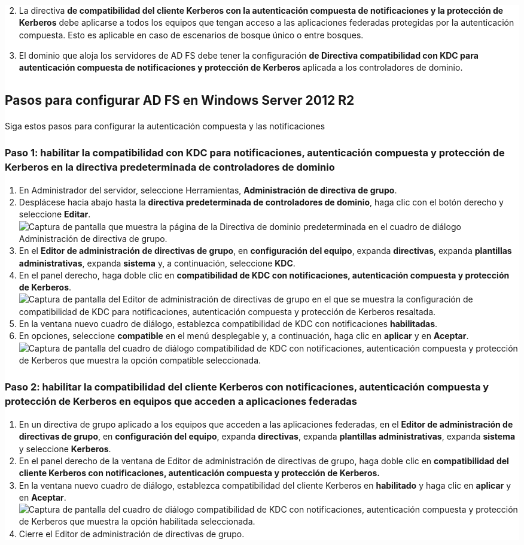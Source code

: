 2.  La directiva **de compatibilidad del cliente Kerberos con la autenticación compuesta de notificaciones y la protección de Kerberos** debe aplicarse a todos los equipos que tengan acceso a las aplicaciones federadas protegidas por la autenticación compuesta. Esto es aplicable en caso de escenarios de bosque único o entre bosques.

3.  El dominio que aloja los servidores de AD FS debe tener la configuración **de Directiva compatibilidad con KDC para autenticación compuesta de notificaciones y protección de Kerberos** aplicada a los controladores de dominio.

## <a name="steps-for-configuring-ad-fs-in-windows-server-2012-r2"></a>Pasos para configurar AD FS en Windows Server 2012 R2
Siga estos pasos para configurar la autenticación compuesta y las notificaciones

### <a name="step-1--enable-kdc-support-for-claims-compound-authentication-and-kerberos-armoring-on-the-default-domain-controller-policy"></a>Paso 1: habilitar la compatibilidad con KDC para notificaciones, autenticación compuesta y protección de Kerberos en la directiva predeterminada de controladores de dominio
1.  En Administrador del servidor, seleccione Herramientas, **Administración de directiva de grupo**.
2.  Desplácese hacia abajo hasta la **directiva predeterminada de controladores de dominio**, haga clic con el botón derecho y seleccione **Editar**.
![Captura de pantalla que muestra la página de la Directiva de dominio predeterminada en el cuadro de diálogo Administración de directiva de grupo.](media/AD-FS-Compound-Authentication-and-AD-DS-claims/gpmc1.png)
3.  En el **Editor de administración de directivas de grupo**, en **configuración del equipo**, expanda **directivas**, expanda **plantillas administrativas**, expanda **sistema** y, a continuación, seleccione **KDC**.
4.  En el panel derecho, haga doble clic en **compatibilidad de KDC con notificaciones, autenticación compuesta y protección de Kerberos**.
![Captura de pantalla del Editor de administración de directivas de grupo en el que se muestra la configuración de compatibilidad de KDC para notificaciones, autenticación compuesta y protección de Kerberos resaltada.](media/AD-FS-Compound-Authentication-and-AD-DS-claims/gpmc2.png)
5.  En la ventana nuevo cuadro de diálogo, establezca compatibilidad de KDC con notificaciones **habilitadas**.
6.  En opciones, seleccione **compatible** en el menú desplegable y, a continuación, haga clic en **aplicar** y en **Aceptar**.
![Captura de pantalla del cuadro de diálogo compatibilidad de KDC con notificaciones, autenticación compuesta y protección de Kerberos que muestra la opción compatible seleccionada.](media/AD-FS-Compound-Authentication-and-AD-DS-claims/gpmc3.png)

### <a name="step-2-enable-kerberos-client-support-for-claims-compound-authentication-and-kerberos-armoring-on-computers-accessing-federated-applications"></a>Paso 2: habilitar la compatibilidad del cliente Kerberos con notificaciones, autenticación compuesta y protección de Kerberos en equipos que acceden a aplicaciones federadas

1.  En un directiva de grupo aplicado a los equipos que acceden a las aplicaciones federadas, en el **Editor de administración de directivas de grupo**, en **configuración del equipo**, expanda **directivas**, expanda **plantillas administrativas**, expanda **sistema** y seleccione **Kerberos**.
2.  En el panel derecho de la ventana de Editor de administración de directivas de grupo, haga doble clic en **compatibilidad del cliente Kerberos con notificaciones, autenticación compuesta y protección de Kerberos.**
3.  En la ventana nuevo cuadro de diálogo, establezca compatibilidad del cliente Kerberos en **habilitado** y haga clic en **aplicar** y en **Aceptar**.
![Captura de pantalla del cuadro de diálogo compatibilidad de KDC con notificaciones, autenticación compuesta y protección de Kerberos que muestra la opción habilitada seleccionada.](media/AD-FS-Compound-Authentication-and-AD-DS-claims/gpmc4.png)
4.  Cierre el Editor de administración de directivas de grupo.
